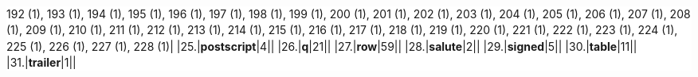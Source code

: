 192 (1), 193 (1), 194 (1), 195 (1), 196 (1), 197 (1), 198 (1), 199 (1), 200 (1), 201 (1), 202 (1), 203 (1), 204 (1), 205 (1), 206 (1), 207 (1), 208 (1), 209 (1), 210 (1), 211 (1), 212 (1), 213 (1), 214 (1), 215 (1), 216 (1), 217 (1), 218 (1), 219 (1), 220 (1), 221 (1), 222 (1), 223 (1), 224 (1), 225 (1), 226 (1), 227 (1), 228 (1)|
|25.|__postscript__|4||
|26.|__q__|21||
|27.|__row__|59||
|28.|__salute__|2||
|29.|__signed__|5||
|30.|__table__|11||
|31.|__trailer__|1||
